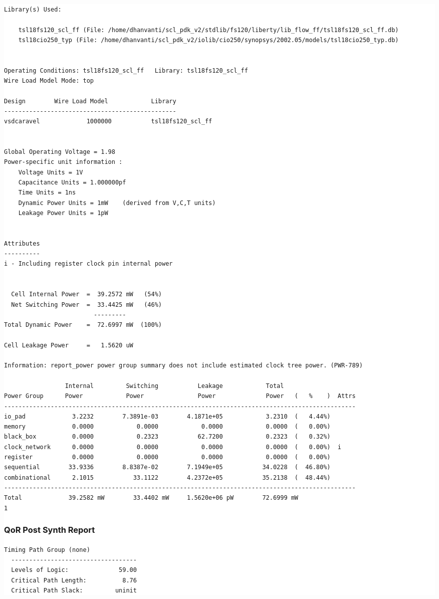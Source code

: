 ```
Library(s) Used:

    tsl18fs120_scl_ff (File: /home/dhanvanti/scl_pdk_v2/stdlib/fs120/liberty/lib_flow_ff/tsl18fs120_scl_ff.db)
    tsl18cio250_typ (File: /home/dhanvanti/scl_pdk_v2/iolib/cio250/synopsys/2002.05/models/tsl18cio250_typ.db)


Operating Conditions: tsl18fs120_scl_ff   Library: tsl18fs120_scl_ff
Wire Load Model Mode: top

Design        Wire Load Model            Library
------------------------------------------------
vsdcaravel             1000000           tsl18fs120_scl_ff


Global Operating Voltage = 1.98 
Power-specific unit information :
    Voltage Units = 1V
    Capacitance Units = 1.000000pf
    Time Units = 1ns
    Dynamic Power Units = 1mW    (derived from V,C,T units)
    Leakage Power Units = 1pW


Attributes
----------
i - Including register clock pin internal power


  Cell Internal Power  =  39.2572 mW   (54%)
  Net Switching Power  =  33.4425 mW   (46%)
                         ---------
Total Dynamic Power    =  72.6997 mW  (100%)

Cell Leakage Power     =   1.5620 uW

Information: report_power power group summary does not include estimated clock tree power. (PWR-789)

                 Internal         Switching           Leakage            Total
Power Group      Power            Power               Power              Power   (   %    )  Attrs
--------------------------------------------------------------------------------------------------
io_pad             3.2232        7.3891e-03        4.1871e+05            3.2310  (   4.44%)
memory             0.0000            0.0000            0.0000            0.0000  (   0.00%)
black_box          0.0000            0.2323           62.7200            0.2323  (   0.32%)
clock_network      0.0000            0.0000            0.0000            0.0000  (   0.00%)  i
register           0.0000            0.0000            0.0000            0.0000  (   0.00%)
sequential        33.9336        8.8387e-02        7.1949e+05           34.0228  (  46.80%)
combinational      2.1015           33.1122        4.2372e+05           35.2138  (  48.44%)
--------------------------------------------------------------------------------------------------
Total             39.2582 mW        33.4402 mW     1.5620e+06 pW        72.6999 mW
1

```
### QoR Post Synth Report
```
Timing Path Group (none)
  -----------------------------------
  Levels of Logic:              59.00
  Critical Path Length:          8.76
  Critical Path Slack:         uninit
```